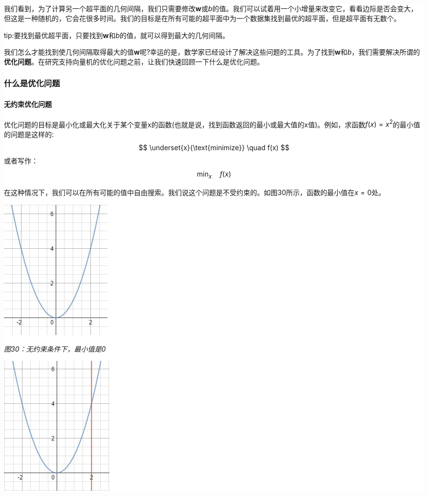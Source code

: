 我们看到，为了计算另一个超平面的几何间隔，我们只需要修改$\mathbf{w}$或$b$的值。我们可以试着用一个小增量来改变它，看看边际是否会变大，但这是一种随机的，它会花很多时间。我们的目标是在所有可能的超平面中为一个数据集找到最优的超平面，但是超平面有无数个。

tip:要找到最优超平面，只要找到$\mathbf{w}$和$b$的值，就可以得到最大的几何间隔。

我们怎么才能找到使几何间隔取得最大的值$\mathbf{w}$呢?幸运的是，数学家已经设计了解决这些问题的工具。为了找到$\mathbf{w}$和$b$，我们需要解决所谓的**优化问题**。在研究支持向量机的优化问题之前，让我们快速回顾一下什么是优化问题。

### 什么是优化问题

#### 无约束优化问题

优化问题的目标是最小化或最大化关于某个变量x的函数(也就是说，找到函数返回的最小或最大值的x值)。例如，求函数$f(x)=x^2$的最小值的问题是这样的:
$$
\underset{x}{\text{minimize}} \quad f(x)
$$
或者写作：
$$
\min_x \quad f(x)
$$

在这种情况下，我们可以在所有可能的值中自由搜索。我们说这个问题是不受约束的。如图30所示，函数的最小值在$x=0$处。

![图30](../pic/figure30.jpg)

*图30：无约束条件下，最小值是0*

![图31](../pic/figure31.jpg)
